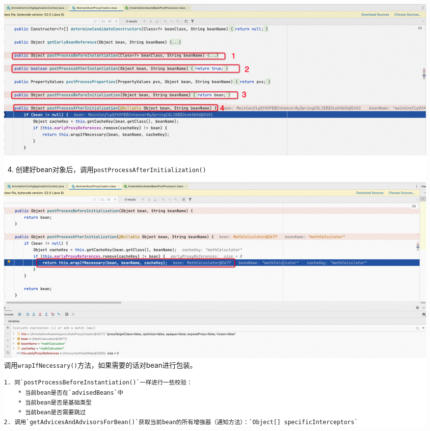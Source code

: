 ![](images/77.png)

4. 创建好bean对象后，调用`postProcessAfterInitialization()`

![](images/78.png)  
       调用`wrapIfNecessary()`方法，如果需要的话对bean进行包装。

    1. 同`postProcessBeforeInstantiation()`一样进行一些校验：
        * 当前bean是否在`advisedBeans`中
        * 当前bean是否是基础类型
        * 当前bean是否需要跳过
    2. 调用`getAdvicesAndAdvisorsForBean()`获取当前bean的所有增强器（通知方法）：`Object[] specificInterceptors`
